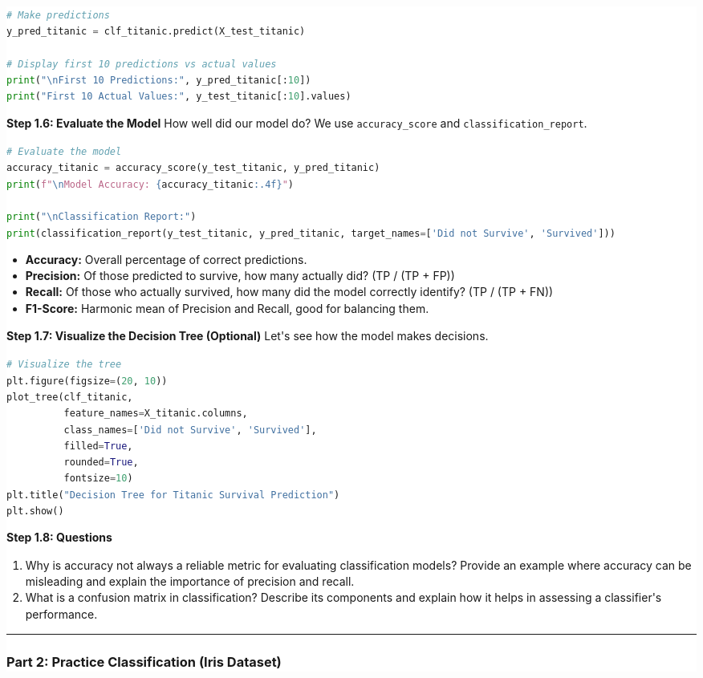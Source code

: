 ```python
# Make predictions
y_pred_titanic = clf_titanic.predict(X_test_titanic)

# Display first 10 predictions vs actual values
print("\nFirst 10 Predictions:", y_pred_titanic[:10])
print("First 10 Actual Values:", y_test_titanic[:10].values)
```

**Step 1.6: Evaluate the Model**
How well did our model do? We use `accuracy_score` and `classification_report`.

```python
# Evaluate the model
accuracy_titanic = accuracy_score(y_test_titanic, y_pred_titanic)
print(f"\nModel Accuracy: {accuracy_titanic:.4f}")

print("\nClassification Report:")
print(classification_report(y_test_titanic, y_pred_titanic, target_names=['Did not Survive', 'Survived']))
```
*   **Accuracy:** Overall percentage of correct predictions.
*   **Precision:** Of those predicted to survive, how many actually did? (TP / (TP + FP))
*   **Recall:** Of those who actually survived, how many did the model correctly identify? (TP / (TP + FN))
*   **F1-Score:** Harmonic mean of Precision and Recall, good for balancing them.

**Step 1.7: Visualize the Decision Tree (Optional)**
Let's see how the model makes decisions.

```python
# Visualize the tree
plt.figure(figsize=(20, 10))
plot_tree(clf_titanic,
          feature_names=X_titanic.columns,
          class_names=['Did not Survive', 'Survived'],
          filled=True,
          rounded=True,
          fontsize=10)
plt.title("Decision Tree for Titanic Survival Prediction")
plt.show()
```


**Step 1.8: Questions**

1. Why is accuracy not always a reliable metric for evaluating classification models? Provide an example where accuracy can be misleading and explain the importance of precision and recall. 
2. What is a confusion matrix in classification? Describe its components and explain how it helps in assessing a classifier's performance.



---

### Part 2: Practice Classification (Iris Dataset)
